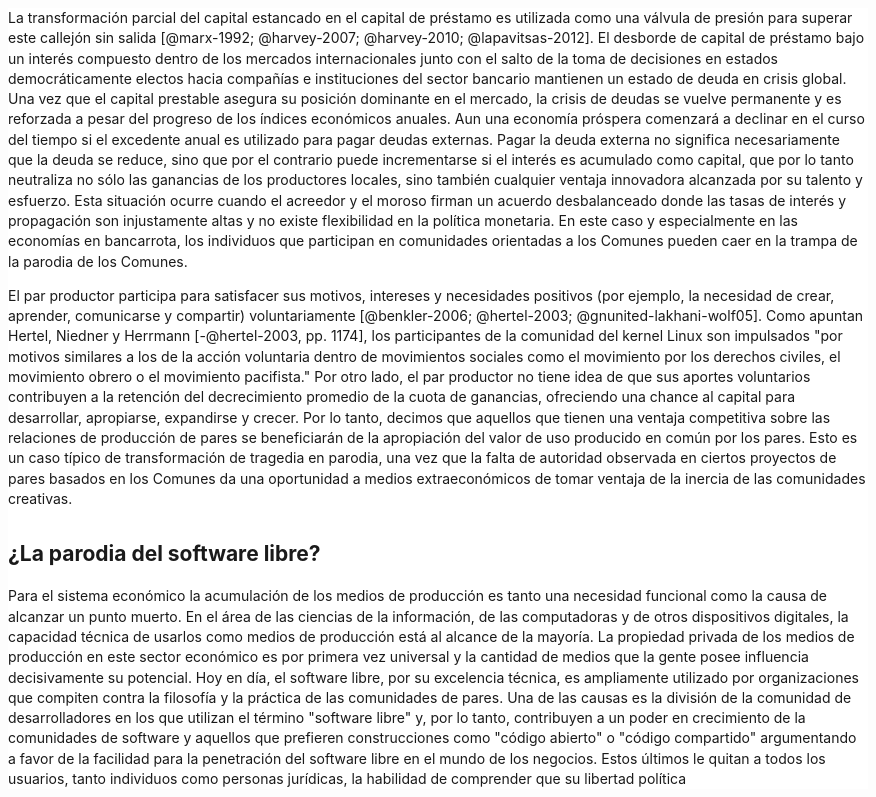 La transformación parcial del capital estancado en el capital de
préstamo es utilizada como una válvula de presión para superar este
callejón sin salida [@marx-1992; @harvey-2007; @harvey-2010;
@lapavitsas-2012].  El desborde de capital de préstamo bajo un interés
compuesto dentro de los mercados internacionales junto con el salto de
la toma de decisiones en estados democráticamente electos hacia
compañías e instituciones del sector bancario mantienen un estado de
deuda en crisis global.  Una vez que el capital prestable asegura su
posición dominante en el mercado, la crisis de deudas se vuelve
permanente y es reforzada a pesar del progreso de los índices económicos
anuales.  Aun una economía próspera comenzará a declinar en el curso del
tiempo si el excedente anual es utilizado para pagar deudas externas.
Pagar la deuda externa no significa necesariamente que la deuda se
reduce, sino que por el contrario puede incrementarse si el interés es
acumulado como capital, que por lo tanto neutraliza no sólo las
ganancias de los productores locales, sino también cualquier ventaja
innovadora alcanzada por su talento y esfuerzo.  Esta situación ocurre
cuando el acreedor y el moroso firman un acuerdo desbalanceado donde las
tasas de interés y propagación son injustamente altas y no existe
flexibilidad en la política monetaria.  En este caso y especialmente en
las economías en bancarrota, los individuos que participan en
comunidades orientadas a los Comunes pueden caer en la trampa de la
parodia de los Comunes.

El par productor participa para satisfacer sus motivos, intereses y
necesidades positivos (por ejemplo, la necesidad de crear, aprender,
comunicarse y compartir) voluntariamente [@benkler-2006; @hertel-2003;
@gnunited-lakhani-wolf05].  Como apuntan Hertel, Niedner y Herrmann
[-@hertel-2003, pp. 1174], los participantes de la comunidad del kernel
Linux son impulsados "por motivos similares a los de la acción
voluntaria dentro de movimientos sociales como el movimiento por los
derechos civiles, el movimiento obrero o el movimiento pacifista."  Por
otro lado, el par productor no tiene idea de que sus aportes voluntarios
contribuyen a la retención del decrecimiento promedio de la cuota de
ganancias, ofreciendo una chance al capital para desarrollar,
apropiarse, expandirse y crecer.  Por lo tanto, decimos que aquellos que
tienen una ventaja competitiva sobre las relaciones de producción de
pares se beneficiarán de la apropiación del valor de uso producido en
común por los pares.  Esto es un caso típico de transformación de
tragedia en parodia, una vez que la falta de autoridad observada en
ciertos proyectos de pares basados en los Comunes da una oportunidad a
medios extraeconómicos de tomar ventaja de la inercia de las comunidades
creativas.

¿La parodia del software libre?
-------------------------------

Para el sistema económico la acumulación de los medios de producción es
tanto una necesidad funcional como la causa de alcanzar un punto muerto.
En el área de las ciencias de la información, de las computadoras y de
otros dispositivos digitales, la capacidad técnica de usarlos como
medios de producción está al alcance de la mayoría.  La propiedad
privada de los medios de producción en este sector económico es por
primera vez universal y la cantidad de medios que la gente posee
influencia decisivamente su potencial.  Hoy en día, el software libre,
por su excelencia técnica, es ampliamente utilizado por organizaciones
que compiten contra la filosofía y la práctica de las comunidades de
pares.  Una de las causas es la división de la comunidad de
desarrolladores en los que utilizan el término "software libre" y, por
lo tanto, contribuyen a un poder en crecimiento de la comunidades de
software y aquellos que prefieren construcciones como "código abierto" o
"código compartido" argumentando a favor de la facilidad para la
penetración del software libre en el mundo de los negocios.  Estos
últimos le quitan a todos los usuarios, tanto individuos como personas
jurídicas, la habilidad de comprender que su libertad política

[^SaaS]: Acrónimo de "Software as a Service" \[Software como Servicio\],
[-@stallman-2012]: "los dos términos describen casi la misma categoría
[^NdT1]: EULA en inglés, son las licencias de software privativo que
[^NdT2]: Tercerización o externalización de masas. _(Nota de
[^NdT3]: Ellinikí Radiofonía Tileórasi o Radiotelevisión helénica.
[^ert]: Al momento de escribir esto (agosto de 2013) el destino de la
[^ppl]: [Ver la licencia de Producción de Pares](http://endefensadelsl.org/ppl_deed_es.html).
[^NdT4]: Extremaizquierda de copia, juego de palabras con izquierda de